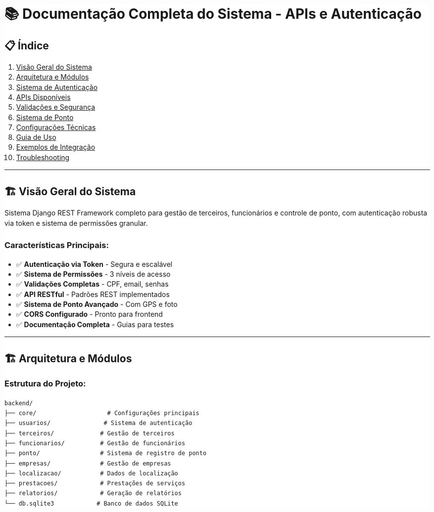 # 📚 Documentação Completa do Sistema - APIs e Autenticação

## 📋 Índice

1. [Visão Geral do Sistema](#-visão-geral-do-sistema)
2. [Arquitetura e Módulos](#-arquitetura-e-módulos)
3. [Sistema de Autenticação](#-sistema-de-autenticação)
4. [APIs Disponíveis](#-apis-disponíveis)
5. [Validações e Segurança](#-validações-e-segurança)
6. [Sistema de Ponto](#-sistema-de-ponto)
7. [Configurações Técnicas](#-configurações-técnicas)
8. [Guia de Uso](#-guia-de-uso)
9. [Exemplos de Integração](#-exemplos-de-integração)
10. [Troubleshooting](#-troubleshooting)

---

## 🏗️ Visão Geral do Sistema

Sistema Django REST Framework completo para gestão de terceiros, funcionários e controle de ponto, com autenticação robusta via token e sistema de permissões granular.

### **Características Principais:**
- ✅ **Autenticação via Token** - Segura e escalável
- ✅ **Sistema de Permissões** - 3 níveis de acesso
- ✅ **Validações Completas** - CPF, email, senhas
- ✅ **API RESTful** - Padrões REST implementados
- ✅ **Sistema de Ponto Avançado** - Com GPS e foto
- ✅ **CORS Configurado** - Pronto para frontend
- ✅ **Documentação Completa** - Guias para testes

---

## 🏗️ Arquitetura e Módulos

### **Estrutura do Projeto:**
```
backend/
├── core/                    # Configurações principais
├── usuarios/               # Sistema de autenticação
├── terceiros/             # Gestão de terceiros
├── funcionarios/          # Gestão de funcionários
├── ponto/                 # Sistema de registro de ponto
├── empresas/              # Gestão de empresas
├── localizacao/           # Dados de localização
├── prestacoes/            # Prestações de serviços
├── relatorios/            # Geração de relatórios
└── db.sqlite3            # Banco de dados SQLite
```
